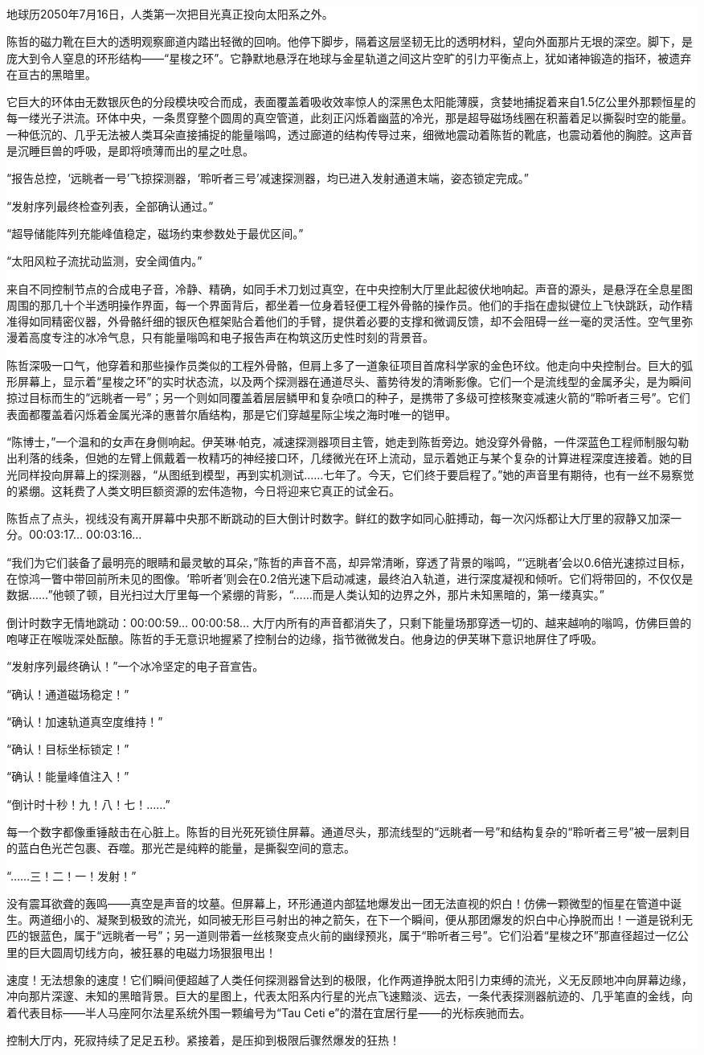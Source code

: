 地球历2050年7月16日，人类第一次把目光真正投向太阳系之外。

陈哲的磁力靴在巨大的透明观察廊道内踏出轻微的回响。他停下脚步，隔着这层坚韧无比的透明材料，望向外面那片无垠的深空。脚下，是庞大到令人窒息的环形结构——“星梭之环”。它静默地悬浮在地球与金星轨道之间这片空旷的引力平衡点上，犹如诸神锻造的指环，被遗弃在亘古的黑暗里。

它巨大的环体由无数银灰色的分段模块咬合而成，表面覆盖着吸收效率惊人的深黑色太阳能薄膜，贪婪地捕捉着来自1.5亿公里外那颗恒星的每一缕光子洪流。环体中央，一条贯穿整个圆周的真空管道，此刻正闪烁着幽蓝的冷光，那是超导磁场线圈在积蓄着足以撕裂时空的能量。一种低沉的、几乎无法被人类耳朵直接捕捉的能量嗡鸣，透过廊道的结构传导过来，细微地震动着陈哲的靴底，也震动着他的胸腔。这声音是沉睡巨兽的呼吸，是即将喷薄而出的星之吐息。

“报告总控，‘远眺者一号’飞掠探测器，‘聆听者三号’减速探测器，均已进入发射通道末端，姿态锁定完成。”

“发射序列最终检查列表，全部确认通过。”

“超导储能阵列充能峰值稳定，磁场约束参数处于最优区间。”

“太阳风粒子流扰动监测，安全阈值内。”

来自不同控制节点的合成电子音，冷静、精确，如同手术刀划过真空，在中央控制大厅里此起彼伏地响起。声音的源头，是悬浮在全息星图周围的那几十个半透明操作界面，每一个界面背后，都坐着一位身着轻便工程外骨骼的操作员。他们的手指在虚拟键位上飞快跳跃，动作精准得如同精密仪器，外骨骼纤细的银灰色框架贴合着他们的手臂，提供着必要的支撑和微调反馈，却不会阻碍一丝一毫的灵活性。空气里弥漫着高度专注的冰冷气息，只有能量嗡鸣和电子报告声在构筑这历史性时刻的背景音。

陈哲深吸一口气，他穿着和那些操作员类似的工程外骨骼，但肩上多了一道象征项目首席科学家的金色环纹。他走向中央控制台。巨大的弧形屏幕上，显示着“星梭之环”的实时状态流，以及两个探测器在通道尽头、蓄势待发的清晰影像。它们一个是流线型的金属矛尖，是为瞬间掠过目标而生的“远眺者一号”；另一个则如同覆盖着层层鳞甲和复杂喷口的种子，是携带了多级可控核聚变减速火箭的“聆听者三号”。它们表面都覆盖着闪烁着金属光泽的惠普尔盾结构，那是它们穿越星际尘埃之海时唯一的铠甲。

“陈博士，”一个温和的女声在身侧响起。伊芙琳·帕克，减速探测器项目主管，她走到陈哲旁边。她没穿外骨骼，一件深蓝色工程师制服勾勒出利落的线条，但她的左臂上佩戴着一枚精巧的神经接口环，几缕微光在环上流动，显示着她正与某个复杂的计算进程深度连接着。她的目光同样投向屏幕上的探测器，“从图纸到模型，再到实机测试……七年了。今天，它们终于要启程了。”她的声音里有期待，也有一丝不易察觉的紧绷。这耗费了人类文明巨额资源的宏伟造物，今日将迎来它真正的试金石。

陈哲点了点头，视线没有离开屏幕中央那不断跳动的巨大倒计时数字。鲜红的数字如同心脏搏动，每一次闪烁都让大厅里的寂静又加深一分。00:03:17… 00:03:16…

“我们为它们装备了最明亮的眼睛和最灵敏的耳朵，”陈哲的声音不高，却异常清晰，穿透了背景的嗡鸣，“‘远眺者’会以0.6倍光速掠过目标，在惊鸿一瞥中带回前所未见的图像。‘聆听者’则会在0.2倍光速下启动减速，最终泊入轨道，进行深度凝视和倾听。它们将带回的，不仅仅是数据……”他顿了顿，目光扫过大厅里每一个紧绷的背影，“……而是人类认知的边界之外，那片未知黑暗的，第一缕真实。”

倒计时数字无情地跳动：00:00:59… 00:00:58… 大厅内所有的声音都消失了，只剩下能量场那穿透一切的、越来越响的嗡鸣，仿佛巨兽的咆哮正在喉咙深处酝酿。陈哲的手无意识地握紧了控制台的边缘，指节微微发白。他身边的伊芙琳下意识地屏住了呼吸。

“发射序列最终确认！”一个冰冷坚定的电子音宣告。

“确认！通道磁场稳定！”

“确认！加速轨道真空度维持！”

“确认！目标坐标锁定！”

“确认！能量峰值注入！”

“倒计时十秒！九！八！七！……”

每一个数字都像重锤敲击在心脏上。陈哲的目光死死锁住屏幕。通道尽头，那流线型的“远眺者一号”和结构复杂的“聆听者三号”被一层刺目的蓝白色光芒包裹、吞噬。那光芒是纯粹的能量，是撕裂空间的意志。

“……三！二！一！发射！”

没有震耳欲聋的轰鸣——真空是声音的坟墓。但屏幕上，环形通道内部猛地爆发出一团无法直视的炽白！仿佛一颗微型的恒星在管道中诞生。两道细小的、凝聚到极致的流光，如同被无形巨弓射出的神之箭矢，在下一个瞬间，便从那团爆发的炽白中心挣脱而出！一道是锐利无匹的银蓝色，属于“远眺者一号”；另一道则带着一丝核聚变点火前的幽绿预兆，属于“聆听者三号”。它们沿着“星梭之环”那直径超过一亿公里的巨大圆周切线方向，被狂暴的电磁力场狠狠甩出！

速度！无法想象的速度！它们瞬间便超越了人类任何探测器曾达到的极限，化作两道挣脱太阳引力束缚的流光，义无反顾地冲向屏幕边缘，冲向那片深邃、未知的黑暗背景。巨大的星图上，代表太阳系内行星的光点飞速黯淡、远去，一条代表探测器航迹的、几乎笔直的金线，向着代表目标——半人马座阿尔法星系统外围一颗编号为“Tau Ceti e”的潜在宜居行星——的光标疾驰而去。

控制大厅内，死寂持续了足足五秒。紧接着，是压抑到极限后骤然爆发的狂热！
